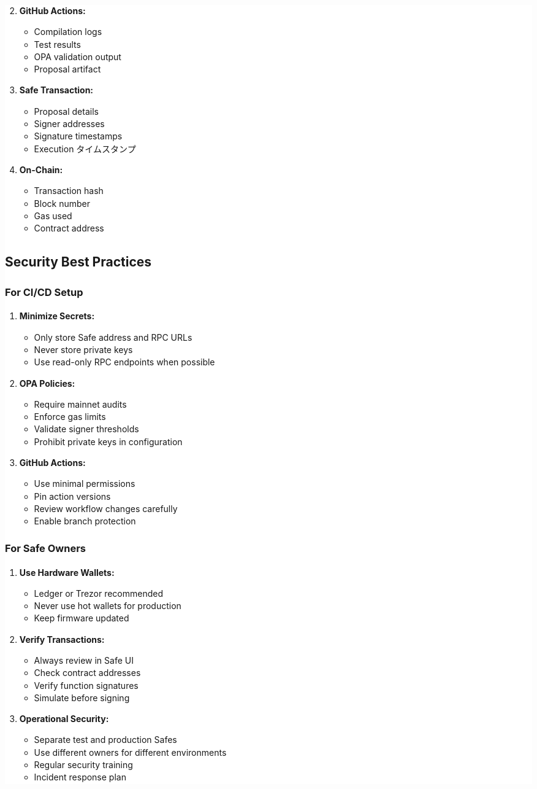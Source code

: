 2. **GitHub Actions:**
   - Compilation logs
   - Test results
   - OPA validation output
   - Proposal artifact

3. **Safe Transaction:**
   - Proposal details
   - Signer addresses
   - Signature timestamps
   - Execution タイムスタンプ

4. **On-Chain:**
   - Transaction hash
   - Block number
   - Gas used
   - Contract address

## Security Best Practices

### For CI/CD Setup

1. **Minimize Secrets:**
   - Only store Safe address and RPC URLs
   - Never store private keys
   - Use read-only RPC endpoints when possible

2. **OPA Policies:**
   - Require mainnet audits
   - Enforce gas limits
   - Validate signer thresholds
   - Prohibit private keys in configuration

3. **GitHub Actions:**
   - Use minimal permissions
   - Pin action versions
   - Review workflow changes carefully
   - Enable branch protection

### For Safe Owners

1. **Use Hardware Wallets:**
   - Ledger or Trezor recommended
   - Never use hot wallets for production
   - Keep firmware updated

2. **Verify Transactions:**
   - Always review in Safe UI
   - Check contract addresses
   - Verify function signatures
   - Simulate before signing

3. **Operational Security:**
   - Separate test and production Safes
   - Use different owners for different environments
   - Regular security training
   - Incident response plan
